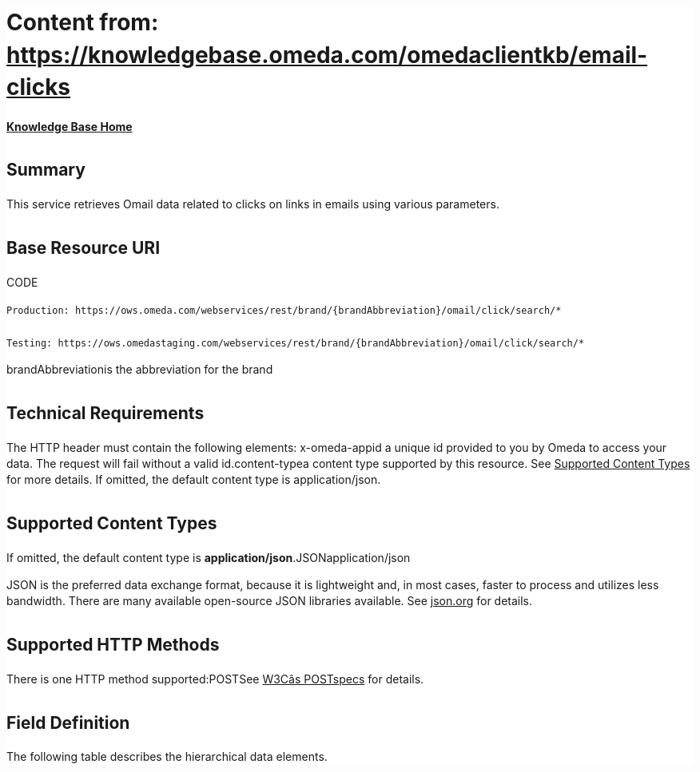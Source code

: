# Content from: https://knowledgebase.omeda.com/omedaclientkb/email-clicks

[**Knowledge Base Home**](../omedaclientkb/)

## Summary

This service retrieves Omail data related to clicks on links in emails using
various parameters.

## Base Resource URI

CODE

    
    
    Production: https://ows.omeda.com/webservices/rest/brand/{brandAbbreviation}/omail/click/search/*
    
    Testing: https://ows.omedastaging.com/webservices/rest/brand/{brandAbbreviation}/omail/click/search/*
    

brandAbbreviationis the abbreviation for the brand

## Technical Requirements

The HTTP header must contain the following elements: x-omeda-appid a unique id
provided to you by Omeda to access your data. The request will fail without a
valid id.content-typea content type supported by this resource. See [Supported
Content Types](../omedaclientkb/email-clicks) for more details. If omitted,
the default content type is application/json.

## Supported Content Types

If omitted, the default content type is
**application/json**.JSONapplication/json

JSON is the preferred data exchange format, because it is lightweight and, in
most cases, faster to process and utilizes less bandwidth. There are many
available open-source JSON libraries available. See
[json.org](http://www.json.org/) for details.

## Supported HTTP Methods

There is one HTTP method supported:POSTSee [W3Câs
POSTspecs](http://www.w3.org/Protocols/rfc2616/rfc2616-sec9.html#sec9.5) for
details.

## Field Definition

The following table describes the hierarchical data elements.
